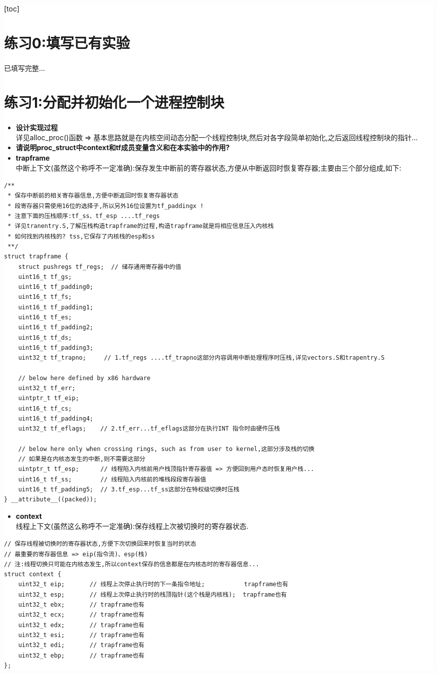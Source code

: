 [toc]

# 练习0:填写已有实验
已填写完整...

# 练习1:分配并初始化一个进程控制块
- **设计实现过程**  
详见alloc_proc()函数 => 基本思路就是在内核空间动态分配一个线程控制块,然后对各字段简单初始化,之后返回线程控制块的指针...
- **请说明proc_struct中context和tf成员变量含义和在本实验中的作用?**  
- **trapframe**  
中断上下文(虽然这个称呼不一定准确):保存发生中断前的寄存器状态,方便从中断返回时恢复寄存器;主要由三个部分组成,如下:
```
/**
 * 保存中断前的相关寄存器信息,方便中断返回时恢复寄存器状态
 * 段寄存器只需使用16位的选择子,所以另外16位设置为tf_paddingx !
 * 注意下面的压栈顺序:tf_ss、tf_esp ....tf_regs
 * 详见tranentry.S,了解压栈构造trapframe的过程,构造trapframe就是将相应信息压入内核栈
 * 如何找到内核栈的? tss,它保存了内核栈的esp和ss
 **/
struct trapframe {
    struct pushregs tf_regs;  // 储存通用寄存器中的值
    uint16_t tf_gs;
    uint16_t tf_padding0;
    uint16_t tf_fs;
    uint16_t tf_padding1;
    uint16_t tf_es;
    uint16_t tf_padding2;
    uint16_t tf_ds;
    uint16_t tf_padding3;
    uint32_t tf_trapno;     // 1.tf_regs ....tf_trapno这部分内容调用中断处理程序时压栈,详见vectors.S和trapentry.S
    
    // below here defined by x86 hardware
    uint32_t tf_err;        
    uintptr_t tf_eip;     
    uint16_t tf_cs;
    uint16_t tf_padding4;
    uint32_t tf_eflags;    // 2.tf_err...tf_eflags这部分在执行INT 指令时由硬件压栈
    
    // below here only when crossing rings, such as from user to kernel,这部分涉及栈的切换 
    // 如果是在内核态发生的中断,则不需要这部分
    uintptr_t tf_esp;      // 线程陷入内核前用户栈顶指针寄存器值 => 方便回到用户态时恢复用户栈...
    uint16_t tf_ss;        // 线程陷入内核前的堆栈段段寄存器值
    uint16_t tf_padding5;  // 3.tf_esp...tf_ss这部分在特权级切换时压栈
} __attribute__((packed));
```

- **context**  
线程上下文(虽然这么称呼不一定准确):保存线程上次被切换时的寄存器状态.  
```
// 保存线程被切换时的寄存器状态,方便下次切换回来时恢复当时的状态
// 最重要的寄存器信息 => eip(指令流)、esp(栈)
// 注:线程切换只可能在内核态发生,所以context保存的信息都是在内核态时的寄存器信息...
struct context {
    uint32_t eip;       // 线程上次停止执行时的下一条指令地址;           trapframe也有 
    uint32_t esp;       // 线程上次停止执行时的栈顶指针(这个栈是内核栈);  trapframe也有
    uint32_t ebx;       // trapframe也有
    uint32_t ecx;       // trapframe也有
    uint32_t edx;       // trapframe也有
    uint32_t esi;       // trapframe也有
    uint32_t edi;       // trapframe也有
    uint32_t ebp;       // trapframe也有
};
```